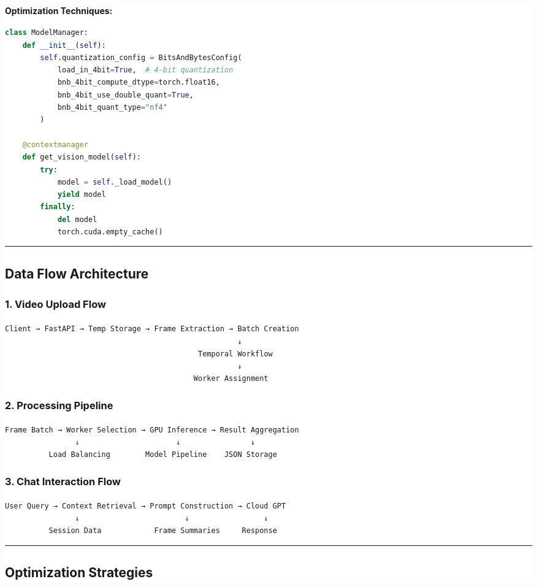 **Optimization Techniques:**
```python
class ModelManager:
    def __init__(self):
        self.quantization_config = BitsAndBytesConfig(
            load_in_4bit=True,  # 4-bit quantization
            bnb_4bit_compute_dtype=torch.float16,
            bnb_4bit_use_double_quant=True,
            bnb_4bit_quant_type="nf4"
        )
        
    @contextmanager
    def get_vision_model(self):
        try:
            model = self._load_model()
            yield model
        finally:
            del model
            torch.cuda.empty_cache()
```

---

## Data Flow Architecture

### 1. **Video Upload Flow**
```
Client → FastAPI → Temp Storage → Frame Extraction → Batch Creation
                                                     ↓
                                            Temporal Workflow
                                                     ↓
                                           Worker Assignment
```

### 2. **Processing Pipeline**
```
Frame Batch → Worker Selection → GPU Inference → Result Aggregation
                ↓                      ↓                ↓
          Load Balancing        Model Pipeline    JSON Storage
```

### 3. **Chat Interaction Flow**
```
User Query → Context Retrieval → Prompt Construction → Cloud GPT
                ↓                        ↓                 ↓
          Session Data            Frame Summaries     Response
```

---

## Optimization Strategies

